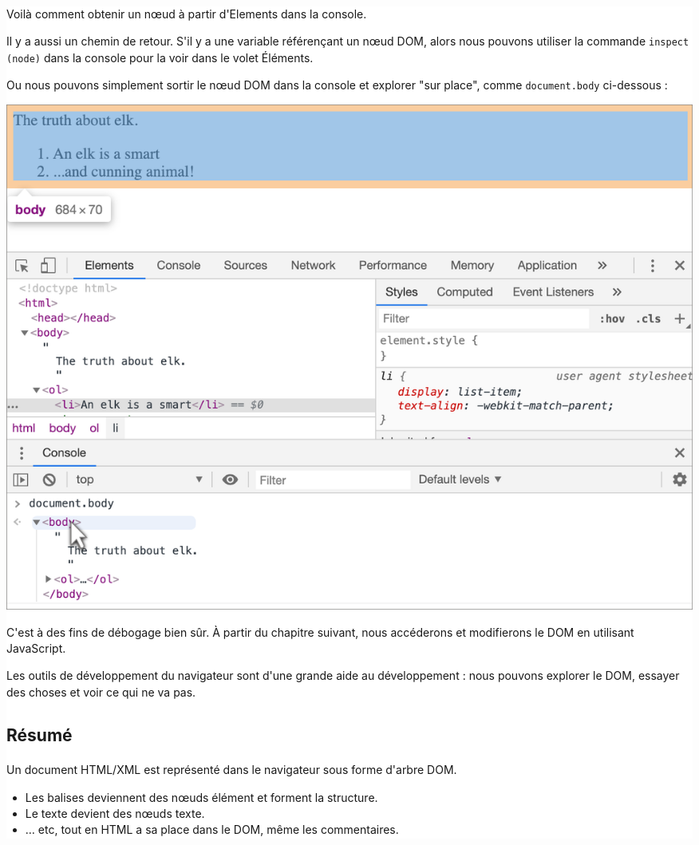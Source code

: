 Voilà comment obtenir un nœud à partir d'Elements dans la console.

Il y a aussi un chemin de retour. S'il y a une variable référençant un nœud DOM, alors nous pouvons utiliser la commande `inspect(node)` dans la console pour la voir dans le volet Éléments.

Ou nous pouvons simplement sortir le nœud DOM dans la console et explorer "sur place", comme `document.body` ci-dessous :

![](domconsole1.svg)

C'est à des fins de débogage bien sûr. À partir du chapitre suivant, nous accéderons et modifierons le DOM en utilisant JavaScript.

Les outils de développement du navigateur sont d'une grande aide au développement : nous pouvons explorer le DOM, essayer des choses et voir ce qui ne va pas.

## Résumé

Un document HTML/XML est représenté dans le navigateur sous forme d'arbre DOM.

- Les balises deviennent des nœuds élément et forment la structure.
- Le texte devient des nœuds texte.
- … etc, tout en HTML a sa place dans le DOM, même les commentaires.
